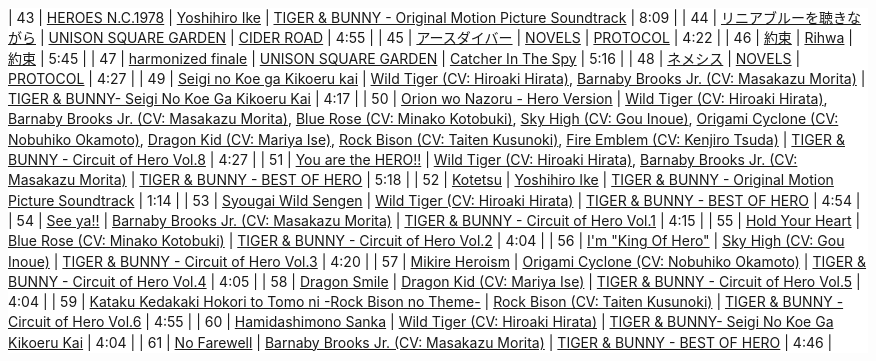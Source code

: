 | 43 | [HEROES N.C.1978](https://open.spotify.com/track/58pvnIqrPO5CuCwx1vX8T3) | [Yoshihiro Ike](https://open.spotify.com/artist/66kQgBsLJNwT4KazRoIS6U) | [TIGER & BUNNY \- Original Motion Picture Soundtrack](https://open.spotify.com/album/0GI5KfrUuIx3Dt1jOLQZWI) | 8:09 |
| 44 | [リニアブルーを聴きながら](https://open.spotify.com/track/3pK2AiyPVlUMhEsMef1z3G) | [UNISON SQUARE GARDEN](https://open.spotify.com/artist/449AEgfeOxqAuRn0uX6l3u) | [CIDER ROAD](https://open.spotify.com/album/79coL3a7OzeSArc4AGC0mo) | 4:55 |
| 45 | [アースダイバー](https://open.spotify.com/track/4uJhpMJakbNwI8oOjZZYGF) | [NOVELS](https://open.spotify.com/artist/7GN5tCGsJWfEgFNfp9Ju6R) | [PROTOCOL](https://open.spotify.com/album/24dobZNn4dIY0DE7VPFMrZ) | 4:22 |
| 46 | [約束](https://open.spotify.com/track/5ym9VK8EYF0EWljabMVva8) | [Rihwa](https://open.spotify.com/artist/7dMeBrs51OCqQJ0wKURVto) | [約束](https://open.spotify.com/album/2cesk6EILptIrxtKalf4Dm) | 5:45 |
| 47 | [harmonized finale](https://open.spotify.com/track/2L7CbheAwtkzVdmlS3PIfQ) | [UNISON SQUARE GARDEN](https://open.spotify.com/artist/449AEgfeOxqAuRn0uX6l3u) | [Catcher In The Spy](https://open.spotify.com/album/1Xn4IjRqIzsbguEDMQZkIP) | 5:16 |
| 48 | [ネメシス](https://open.spotify.com/track/4uUqLRWJw5oJG5dyaY0V0q) | [NOVELS](https://open.spotify.com/artist/7GN5tCGsJWfEgFNfp9Ju6R) | [PROTOCOL](https://open.spotify.com/album/24dobZNn4dIY0DE7VPFMrZ) | 4:27 |
| 49 | [Seigi no Koe ga Kikoeru kai](https://open.spotify.com/track/1APNDqrLcfgl3qy22KXPSD) | [Wild Tiger \(CV: Hiroaki Hirata\)](https://open.spotify.com/artist/541aaLrFBm2jXjhmglN6H0), [Barnaby Brooks Jr\. \(CV: Masakazu Morita\)](https://open.spotify.com/artist/5EODGKJJJCjVi6KqbFEhT5) | [TIGER & BUNNY\- Seigi No Koe Ga Kikoeru Kai](https://open.spotify.com/album/0aKtX1hQ5rdjVCBb27JSkQ) | 4:17 |
| 50 | [Orion wo Nazoru \- Hero Version](https://open.spotify.com/track/1DErRAgcm17qx3CPdn09Ca) | [Wild Tiger \(CV: Hiroaki Hirata\)](https://open.spotify.com/artist/541aaLrFBm2jXjhmglN6H0), [Barnaby Brooks Jr\. \(CV: Masakazu Morita\)](https://open.spotify.com/artist/5EODGKJJJCjVi6KqbFEhT5), [Blue Rose \(CV: Minako Kotobuki\)](https://open.spotify.com/artist/4dw5eOInfG7nSnajqmCmz0), [Sky High \(CV: Gou Inoue\)](https://open.spotify.com/artist/5uk20NbiwZqS1A6hW8roqt), [Origami Cyclone \(CV: Nobuhiko Okamoto\)](https://open.spotify.com/artist/7ATZwsU7CfCAvFjCsV7BrN), [Dragon Kid \(CV: Mariya Ise\)](https://open.spotify.com/artist/5EBFnaeAQR1n6NEk49BKyR), [Rock Bison \(CV: Taiten Kusunoki\)](https://open.spotify.com/artist/2FwSJqkG2BBBiw7CGaodbw), [Fire Emblem \(CV: Kenjiro Tsuda\)](https://open.spotify.com/artist/0eSQrCTtExh3A1h2AMrHKu) | [TIGER & BUNNY \- Circuit of Hero Vol.8](https://open.spotify.com/album/03bZ7czfBgdjTfC3dpKfHF) | 4:27 |
| 51 | [You are the HERO!!](https://open.spotify.com/track/5ezVL6Yyo7mev3MCHZj9EZ) | [Wild Tiger \(CV: Hiroaki Hirata\)](https://open.spotify.com/artist/541aaLrFBm2jXjhmglN6H0), [Barnaby Brooks Jr\. \(CV: Masakazu Morita\)](https://open.spotify.com/artist/5EODGKJJJCjVi6KqbFEhT5) | [TIGER & BUNNY \- BEST OF HERO](https://open.spotify.com/album/3FLzyhvIpqijzstZZrR6lw) | 5:18 |
| 52 | [Kotetsu](https://open.spotify.com/track/4Tj8OoYsroy85jkZzMwA99) | [Yoshihiro Ike](https://open.spotify.com/artist/66kQgBsLJNwT4KazRoIS6U) | [TIGER & BUNNY \- Original Motion Picture Soundtrack](https://open.spotify.com/album/0GI5KfrUuIx3Dt1jOLQZWI) | 1:14 |
| 53 | [Syougai Wild Sengen](https://open.spotify.com/track/5IMbQBj5xnRuHqRKEZEx0X) | [Wild Tiger \(CV: Hiroaki Hirata\)](https://open.spotify.com/artist/541aaLrFBm2jXjhmglN6H0) | [TIGER & BUNNY \- BEST OF HERO](https://open.spotify.com/album/3FLzyhvIpqijzstZZrR6lw) | 4:54 |
| 54 | [See ya!!](https://open.spotify.com/track/1QpqYLOyiVPXdKcqd8NiNP) | [Barnaby Brooks Jr\. \(CV: Masakazu Morita\)](https://open.spotify.com/artist/5EODGKJJJCjVi6KqbFEhT5) | [TIGER & BUNNY \- Circuit of Hero Vol.1](https://open.spotify.com/album/78RmCNo6GU3VZk7PHYgChC) | 4:15 |
| 55 | [Hold Your Heart](https://open.spotify.com/track/1w1MFqewCto202gbKlrvUg) | [Blue Rose \(CV: Minako Kotobuki\)](https://open.spotify.com/artist/4dw5eOInfG7nSnajqmCmz0) | [TIGER & BUNNY \- Circuit of Hero Vol.2](https://open.spotify.com/album/5GPfB1IHFTkvm7UCCG3O3F) | 4:04 |
| 56 | [I'm "King Of Hero"](https://open.spotify.com/track/0i09PUwY9FTcT1NaYYqc5r) | [Sky High \(CV: Gou Inoue\)](https://open.spotify.com/artist/5uk20NbiwZqS1A6hW8roqt) | [TIGER & BUNNY \- Circuit of Hero Vol.3](https://open.spotify.com/album/6mSwDhWudhFTYjKXMzD5by) | 4:20 |
| 57 | [Mikire Heroism](https://open.spotify.com/track/3D4pt98x2LuPG8Aq4GgILf) | [Origami Cyclone \(CV: Nobuhiko Okamoto\)](https://open.spotify.com/artist/7ATZwsU7CfCAvFjCsV7BrN) | [TIGER & BUNNY \- Circuit of Hero Vol.4](https://open.spotify.com/album/1ZDBSoY9eF9BMMCI0zTCoA) | 4:05 |
| 58 | [Dragon Smile](https://open.spotify.com/track/75D3VaFErisHGEsBL3jaot) | [Dragon Kid \(CV: Mariya Ise\)](https://open.spotify.com/artist/5EBFnaeAQR1n6NEk49BKyR) | [TIGER & BUNNY \- Circuit of Hero Vol.5](https://open.spotify.com/album/4nDKfSMdXkeCBZw1TNn9Hs) | 4:04 |
| 59 | [Kataku Kedakaki Hokori to Tomo ni \-Rock Bison no Theme\-](https://open.spotify.com/track/6GaYDh63SXRwk8g9FdoKtM) | [Rock Bison \(CV: Taiten Kusunoki\)](https://open.spotify.com/artist/2FwSJqkG2BBBiw7CGaodbw) | [TIGER & BUNNY \- Circuit of Hero Vol.6](https://open.spotify.com/album/5fLBlpOpfvNOUEfFaCQjDF) | 4:55 |
| 60 | [Hamidashimono Sanka](https://open.spotify.com/track/4opDh17tQ9w8ZdXcy4kgzK) | [Wild Tiger \(CV: Hiroaki Hirata\)](https://open.spotify.com/artist/541aaLrFBm2jXjhmglN6H0) | [TIGER & BUNNY\- Seigi No Koe Ga Kikoeru Kai](https://open.spotify.com/album/0aKtX1hQ5rdjVCBb27JSkQ) | 4:04 |
| 61 | [No Farewell](https://open.spotify.com/track/2wYBgoG0f4cIZBBoUwC5wg) | [Barnaby Brooks Jr\. \(CV: Masakazu Morita\)](https://open.spotify.com/artist/5EODGKJJJCjVi6KqbFEhT5) | [TIGER & BUNNY \- BEST OF HERO](https://open.spotify.com/album/3FLzyhvIpqijzstZZrR6lw) | 4:46 |